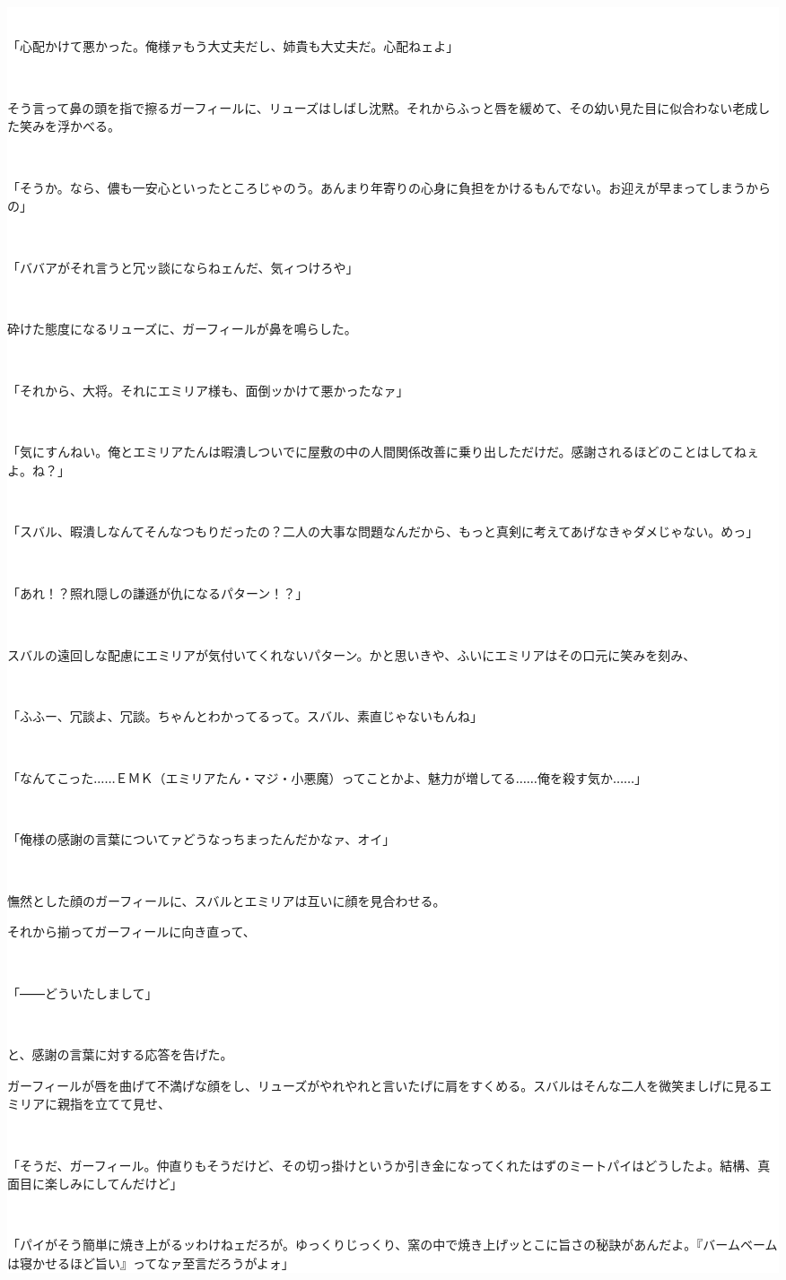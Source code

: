 　

「心配かけて悪かった。俺様ァもう大丈夫だし、姉貴も大丈夫だ。心配ねェよ」

　

そう言って鼻の頭を指で擦るガーフィールに、リューズはしばし沈黙。それからふっと唇を緩めて、その幼い見た目に似合わない老成した笑みを浮かべる。

　

「そうか。なら、儂も一安心といったところじゃのう。あんまり年寄りの心身に負担をかけるもんでない。お迎えが早まってしまうからの」

　

「ババアがそれ言うと冗ッ談にならねェんだ、気ィつけろや」

　

砕けた態度になるリューズに、ガーフィールが鼻を鳴らした。

　

「それから、大将。それにエミリア様も、面倒ッかけて悪かったなァ」

　

「気にすんねい。俺とエミリアたんは暇潰しついでに屋敷の中の人間関係改善に乗り出しただけだ。感謝されるほどのことはしてねぇよ。ね？」

　

「スバル、暇潰しなんてそんなつもりだったの？二人の大事な問題なんだから、もっと真剣に考えてあげなきゃダメじゃない。めっ」

　

「あれ！？照れ隠しの謙遜が仇になるパターン！？」

　

スバルの遠回しな配慮にエミリアが気付いてくれないパターン。かと思いきや、ふいにエミリアはその口元に笑みを刻み、

　

「ふふー、冗談よ、冗談。ちゃんとわかってるって。スバル、素直じゃないもんね」

　

「なんてこった……ＥＭＫ（エミリアたん・マジ・小悪魔）ってことかよ、魅力が増してる……俺を殺す気か……」

　

「俺様の感謝の言葉についてァどうなっちまったんだかなァ、オイ」

　

憮然とした顔のガーフィールに、スバルとエミリアは互いに顔を見合わせる。

それから揃ってガーフィールに向き直って、

　

「――どういたしまして」

　

と、感謝の言葉に対する応答を告げた。

ガーフィールが唇を曲げて不満げな顔をし、リューズがやれやれと言いたげに肩をすくめる。スバルはそんな二人を微笑ましげに見るエミリアに親指を立てて見せ、

　

「そうだ、ガーフィール。仲直りもそうだけど、その切っ掛けというか引き金になってくれたはずのミートパイはどうしたよ。結構、真面目に楽しみにしてんだけど」

　

「パイがそう簡単に焼き上がるッわけねェだろが。ゆっくりじっくり、窯の中で焼き上げッとこに旨さの秘訣があんだよ。『バームベームは寝かせるほど旨い』ってなァ至言だろうがよォ」
